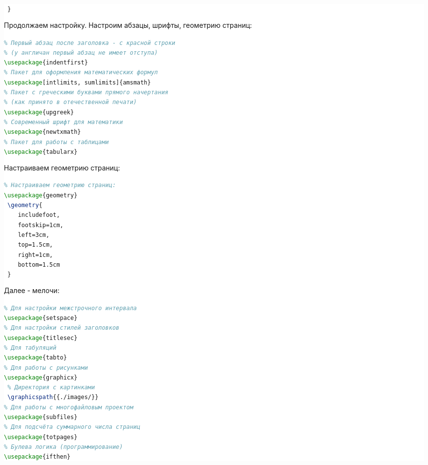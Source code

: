 ```latex
 }
```

Продолжаем настройку.
Настроим абзацы, шрифты, геометрию страниц:

```latex
% Первый абзац после заголовка - с красной строки
% (у англичан первый абзац не имеет отступа)
\usepackage{indentfirst}
% Пакет для оформления математических формул
\usepackage[intlimits, sumlimits]{amsmath}
% Пакет с греческими буквами прямого начертания
% (как принято в отечественной печати)
\usepackage{upgreek}
% Современный шрифт для математики
\usepackage{newtxmath}
% Пакет для работы с таблицами
\usepackage{tabularx}
```

Настраиваем геометрию страниц:

```latex
% Настраиваем геометрию страниц:
\usepackage{geometry}
 \geometry{
    includefoot,
    footskip=1cm,
    left=3cm,
    top=1.5cm,
    right=1cm,
    bottom=1.5cm
 }
```

Далее - мелочи:

```latex
% Для настройки межстрочного интервала
\usepackage{setspace}
% Для настройки стилей заголовков
\usepackage{titlesec}
% Для табуляций
\usepackage{tabto}
% Для работы с рисунками
\usepackage{graphicx}
 % Директория с картинками
 \graphicspath{{./images/}}
% Для работы с многофайловым проектом
\usepackage{subfiles}
% Для подсчёта суммарного числа страниц
\usepackage{totpages}
% Булева логика (программирование)
\usepackage{ifthen}
```
